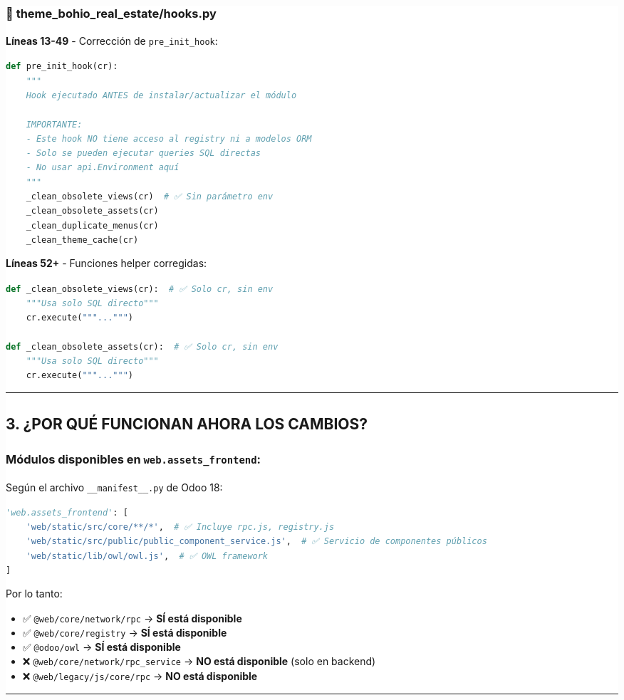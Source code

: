 
### 📄 **theme_bohio_real_estate/hooks.py**

**Líneas 13-49** - Corrección de `pre_init_hook`:
```python
def pre_init_hook(cr):
    """
    Hook ejecutado ANTES de instalar/actualizar el módulo

    IMPORTANTE:
    - Este hook NO tiene acceso al registry ni a modelos ORM
    - Solo se pueden ejecutar queries SQL directas
    - No usar api.Environment aquí
    """
    _clean_obsolete_views(cr)  # ✅ Sin parámetro env
    _clean_obsolete_assets(cr)
    _clean_duplicate_menus(cr)
    _clean_theme_cache(cr)
```

**Líneas 52+** - Funciones helper corregidas:
```python
def _clean_obsolete_views(cr):  # ✅ Solo cr, sin env
    """Usa solo SQL directo"""
    cr.execute("""...""")

def _clean_obsolete_assets(cr):  # ✅ Solo cr, sin env
    """Usa solo SQL directo"""
    cr.execute("""...""")
```

---

## 3. ¿POR QUÉ FUNCIONAN AHORA LOS CAMBIOS?

### Módulos disponibles en `web.assets_frontend`:

Según el archivo `__manifest__.py` de Odoo 18:
```python
'web.assets_frontend': [
    'web/static/src/core/**/*',  # ✅ Incluye rpc.js, registry.js
    'web/static/src/public/public_component_service.js',  # ✅ Servicio de componentes públicos
    'web/static/lib/owl/owl.js',  # ✅ OWL framework
]
```

Por lo tanto:
- ✅ `@web/core/network/rpc` → **SÍ está disponible**
- ✅ `@web/core/registry` → **SÍ está disponible**
- ✅ `@odoo/owl` → **SÍ está disponible**
- ❌ `@web/core/network/rpc_service` → **NO está disponible** (solo en backend)
- ❌ `@web/legacy/js/core/rpc` → **NO está disponible**

---
